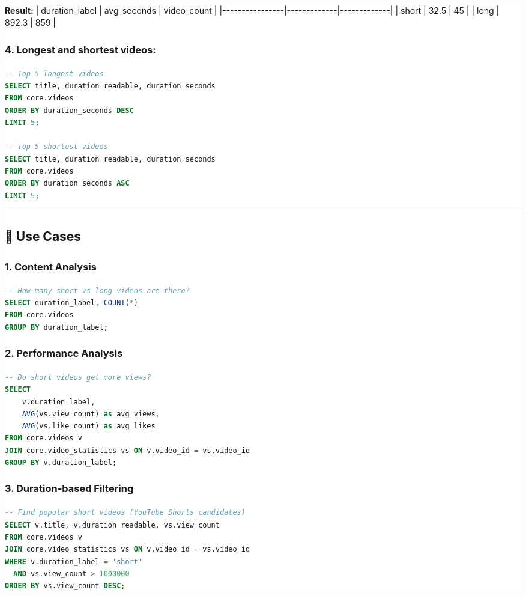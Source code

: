 **Result:**
| duration_label | avg_seconds | video_count |
|----------------|-------------|-------------|
| short | 32.5 | 45 |
| long | 892.3 | 859 |

### **4. Longest and shortest videos:**
```sql
-- Top 5 longest videos
SELECT title, duration_readable, duration_seconds
FROM core.videos
ORDER BY duration_seconds DESC
LIMIT 5;

-- Top 5 shortest videos
SELECT title, duration_readable, duration_seconds
FROM core.videos
ORDER BY duration_seconds ASC
LIMIT 5;
```

---

## 🎯 Use Cases

### **1. Content Analysis**
```sql
-- How many short vs long videos are there?
SELECT duration_label, COUNT(*) 
FROM core.videos 
GROUP BY duration_label;
```

### **2. Performance Analysis**
```sql
-- Do short videos get more views?
SELECT 
    v.duration_label,
    AVG(vs.view_count) as avg_views,
    AVG(vs.like_count) as avg_likes
FROM core.videos v
JOIN core.video_statistics vs ON v.video_id = vs.video_id
GROUP BY v.duration_label;
```

### **3. Duration-based Filtering**
```sql
-- Find popular short videos (YouTube Shorts candidates)
SELECT v.title, v.duration_readable, vs.view_count
FROM core.videos v
JOIN core.video_statistics vs ON v.video_id = vs.video_id
WHERE v.duration_label = 'short'
  AND vs.view_count > 1000000
ORDER BY vs.view_count DESC;
```
